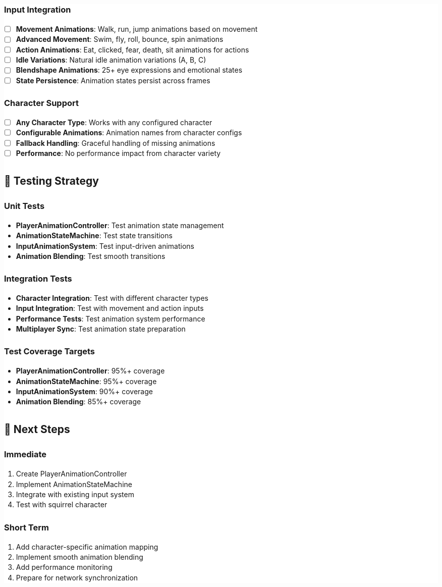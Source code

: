 ### **Input Integration**
- [ ] **Movement Animations**: Walk, run, jump animations based on movement
- [ ] **Advanced Movement**: Swim, fly, roll, bounce, spin animations
- [ ] **Action Animations**: Eat, clicked, fear, death, sit animations for actions
- [ ] **Idle Variations**: Natural idle animation variations (A, B, C)
- [ ] **Blendshape Animations**: 25+ eye expressions and emotional states
- [ ] **State Persistence**: Animation states persist across frames

### **Character Support**
- [ ] **Any Character Type**: Works with any configured character
- [ ] **Configurable Animations**: Animation names from character configs
- [ ] **Fallback Handling**: Graceful handling of missing animations
- [ ] **Performance**: No performance impact from character variety

## 🧪 **Testing Strategy**

### **Unit Tests**
- **PlayerAnimationController**: Test animation state management
- **AnimationStateMachine**: Test state transitions
- **InputAnimationSystem**: Test input-driven animations
- **Animation Blending**: Test smooth transitions

### **Integration Tests**
- **Character Integration**: Test with different character types
- **Input Integration**: Test with movement and action inputs
- **Performance Tests**: Test animation system performance
- **Multiplayer Sync**: Test animation state preparation

### **Test Coverage Targets**
- **PlayerAnimationController**: 95%+ coverage
- **AnimationStateMachine**: 95%+ coverage
- **InputAnimationSystem**: 90%+ coverage
- **Animation Blending**: 85%+ coverage

## 🚀 **Next Steps**

### **Immediate**
1. Create PlayerAnimationController
2. Implement AnimationStateMachine
3. Integrate with existing input system
4. Test with squirrel character

### **Short Term**
1. Add character-specific animation mapping
2. Implement smooth animation blending
3. Add performance monitoring
4. Prepare for network synchronization
